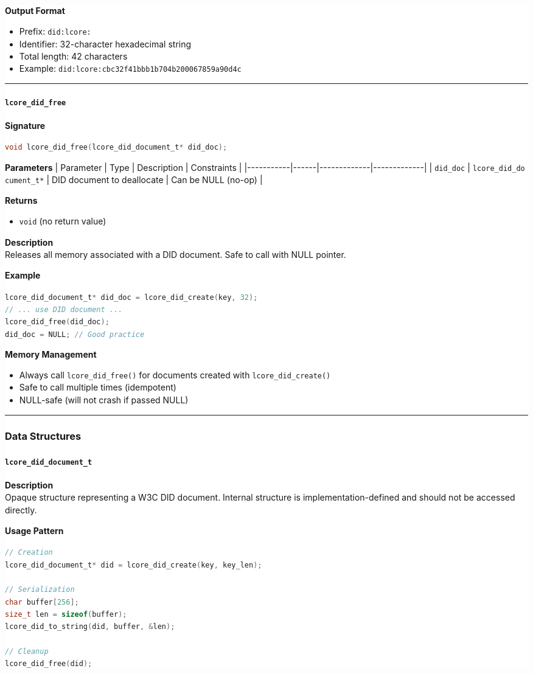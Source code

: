 **Output Format**
- Prefix: `did:lcore:`
- Identifier: 32-character hexadecimal string
- Total length: 42 characters
- Example: `did:lcore:cbc32f41bbb1b704b200067859a90d4c`

---

#### `lcore_did_free`

**Signature**
```c
void lcore_did_free(lcore_did_document_t* did_doc);
```

**Parameters**
| Parameter | Type | Description | Constraints |
|-----------|------|-------------|-------------|
| `did_doc` | `lcore_did_document_t*` | DID document to deallocate | Can be NULL (no-op) |

**Returns**
- `void` (no return value)

**Description**  
Releases all memory associated with a DID document. Safe to call with NULL pointer.

**Example**
```c
lcore_did_document_t* did_doc = lcore_did_create(key, 32);
// ... use DID document ...
lcore_did_free(did_doc);
did_doc = NULL; // Good practice
```

**Memory Management**
- Always call `lcore_did_free()` for documents created with `lcore_did_create()`
- Safe to call multiple times (idempotent)
- NULL-safe (will not crash if passed NULL)

---

### Data Structures

#### `lcore_did_document_t`

**Description**  
Opaque structure representing a W3C DID document. Internal structure is implementation-defined and should not be accessed directly.

**Usage Pattern**
```c
// Creation
lcore_did_document_t* did = lcore_did_create(key, key_len);

// Serialization  
char buffer[256];
size_t len = sizeof(buffer);
lcore_did_to_string(did, buffer, &len);

// Cleanup
lcore_did_free(did);
```
